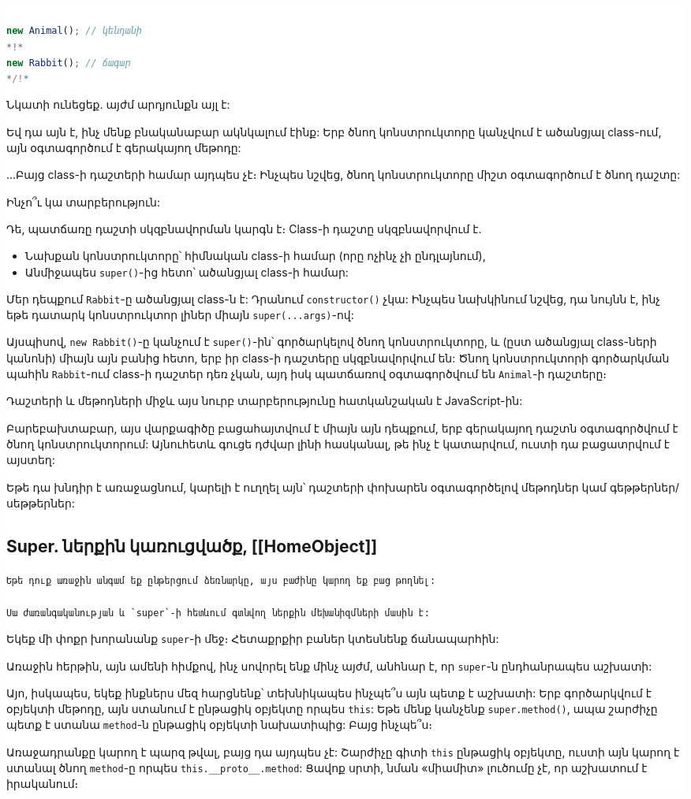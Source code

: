 ```js run

new Animal(); // կենդանի
*!*
new Rabbit(); // ճագար
*/!*
```

Նկատի ունեցեք. այժմ արդյունքն այլ է:

Եվ դա այն է, ինչ մենք բնականաբար ակնկալում էինք: Երբ ծնող կոնստրուկտորը կանչվում է ածանցյալ class-ում, այն օգտագործում է գերակայող մեթոդը:

...Բայց class-ի դաշտերի համար այդպես չէ։ Ինչպես նշվեց, ծնող կոնստրուկտորը միշտ օգտագործում է ծնող դաշտը:

Ինչո՞ւ կա տարբերություն:

Դե, պատճառը դաշտի սկզբնավորման կարգն է։ Class-ի դաշտը սկզբնավորվում է.
- Նախքան կոնստրուկտորը՝ հիմնական class-ի համար (որը ոչինչ չի ընդլայնում),
- Անմիջապես `super()`-ից հետո՝ ածանցյալ class-ի համար:

Մեր դեպքում `Rabbit`-ը ածանցյալ class-ն է: Դրանում `constructor()` չկա: Ինչպես նախկինում նշվեց, դա նույնն է, ինչ եթե դատարկ կոնստրուկտոր լիներ միայն `super(...args)`-ով:

Այսպիսով, `new Rabbit()`-ը կանչում է `super()`-ին՝ գործարկելով ծնող կոնստրուկտորը, և (ըստ ածանցյալ class-ների կանոնի) միայն այն բանից հետո, երբ իր class-ի դաշտերը սկզբնավորվում են: Ծնող կոնստրուկտորի գործարկման պահին `Rabbit`-ում class-ի դաշտեր դեռ չկան, այդ իսկ պատճառով օգտագործվում են `Animal`-ի դաշտերը։

Դաշտերի և մեթոդների միջև այս նուրբ տարբերությունը հատկանշական է JavaScript-ին:

Բարեբախտաբար, այս վարքագիծը բացահայտվում է միայն այն դեպքում, երբ գերակայող դաշտն օգտագործվում է ծնող կոնստրուկտորում: Այնուհետև գուցե դժվար լինի հասկանալ, թե ինչ է կատարվում, ուստի դա բացատրվում է այստեղ:

Եթե դա խնդիր է առաջացնում, կարելի է ուղղել այն՝ դաշտերի փոխարեն օգտագործելով մեթոդներ կամ գեթթերներ/սեթթերներ:

## Super. ներքին կառուցվածք, [[HomeObject]]

```warn header="Ընդլայնված տեղեկատվություն"
Եթե դուք առաջին անգամ եք ընթերցում ձեռնարկը, այս բաժինը կարող եք բաց թողնել:

Սա ժառանգականության և `super`-ի հետևում գտնվող ներքին մեխանիզմների մասին է:
```

Եկեք մի փոքր խորանանք `super`-ի մեջ։ Հետաքրքիր բաներ կտեսնենք ճանապարհին:

Առաջին հերթին, այն ամենի հիմքով, ինչ սովորել ենք մինչ այժմ, անհնար է, որ `super`-ն ընդհանրապես աշխատի:

Այո, իսկապես, եկեք ինքներս մեզ հարցնենք՝ տեխնիկապես ինչպե՞ս այն պետք է աշխատի: Երբ գործարկվում է օբյեկտի մեթոդը, այն ստանում է ընթացիկ օբյեկտը որպես `this`: Եթե մենք կանչենք `super.method()`, ապա շարժիչը պետք է ստանա `method`-ն ընթացիկ օբյեկտի նախատիպից: Բայց ինչպե՞ս։

Առաջադրանքը կարող է պարզ թվալ, բայց դա այդպես չէ: Շարժիչը գիտի `this` ընթացիկ օբյեկտը, ուստի այն կարող է ստանալ ծնող `method`-ը որպես `this.__proto__.method`: Ցավոք սրտի, նման «միամիտ» լուծումը չէ, որ աշխատում է իրականում։
